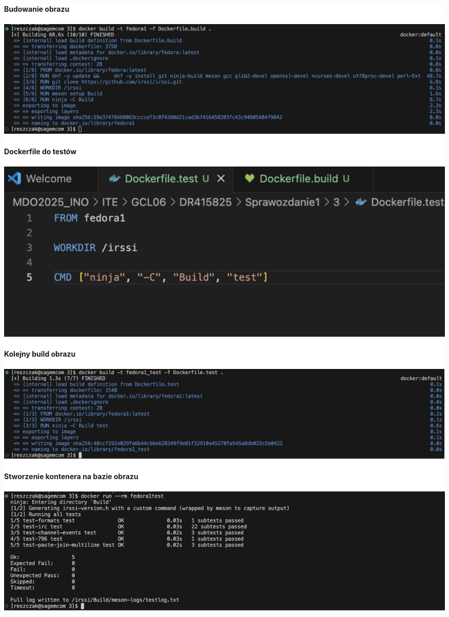 #### Budowanie obrazu

![alt text](images/image-49.png)

#### Dockerfile do testów

![alt text](images/image-50.png)

#### Kolejny build obrazu 

![alt text](images/image-51.png)

#### Stworzenie kontenera na bazie obrazu 

![alt text](images/image-52.png)